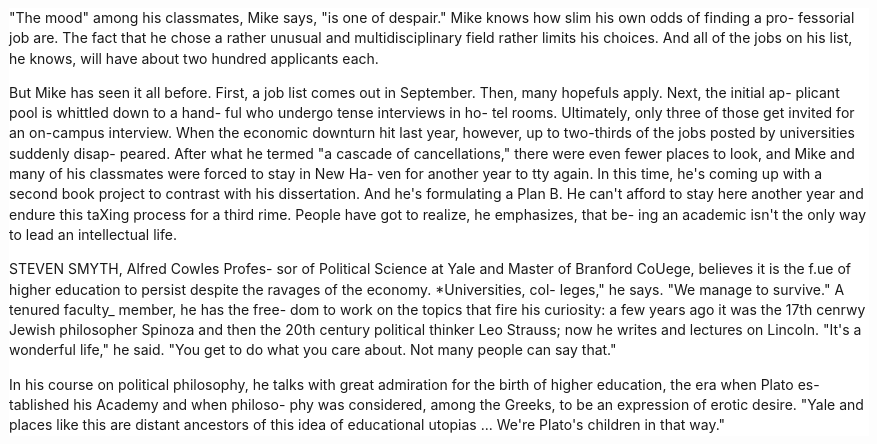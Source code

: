 "The mood" among his classmates, 
Mike says, "is one of despair." Mike knows 
how slim his own odds of finding a pro-
fessorial job are. The fact that he chose a 
rather unusual and multidisciplinary field 
rather limits his choices. And all of the 
jobs on his list, he knows, will have about 
two hundred applicants each. 

But Mike has seen it all before. First, 
a job list comes out in September. Then, 
many hopefuls apply. Next, the initial ap-
plicant pool is whittled down to a hand-
ful who undergo tense interviews in ho-
tel rooms. Ultimately, only three of those 
get invited for an on-campus interview. 
When the economic downturn hit last 
year, however, up to two-thirds of the jobs 
posted by universities suddenly disap-
peared. After what he termed "a cascade 
of cancellations," there were even fewer 
places to look, and Mike and many of his 
classmates were forced to stay in New Ha-
ven for another year to tty again. In this 
time, he's coming up with a second book 
project to contrast with his dissertation. 
And he's formulating a Plan B. He can't 
afford to stay here another year and endure 
this taXing process for a third rime. People 
have got to realize, he emphasizes, that be-
ing an academic isn't the only way to lead 
an intellectual life. 

STEVEN SMYTH, Alfred Cowles Profes-
sor of Political Science at Yale and Master 
of Branford CoUege, believes it is the f.ue 
of higher education to persist despite the 
ravages of the economy. *Universities, col-
leges," he says. "We manage to survive." A 
tenured faculty_ member, he has the free-
dom to work on the topics that fire his 
curiosity: a few years ago it was the 17th 
cenrwy Jewish philosopher Spinoza and 
then the 20th century political thinker 
Leo Strauss; now he writes and lectures on 
Lincoln. "It's a wonderful life," he said. 
"You get to do what you care about. Not 
many people can say that." 

In his course on political philosophy, 
he talks with great admiration for the birth 
of higher education, the era when Plato es-
tablished his Academy and when philoso-
phy was considered, among the Greeks, to 
be an expression of erotic desire. "Yale and 
places like this are distant ancestors of this 
idea of educational utopias ... We're Plato's 
children in that way." 
